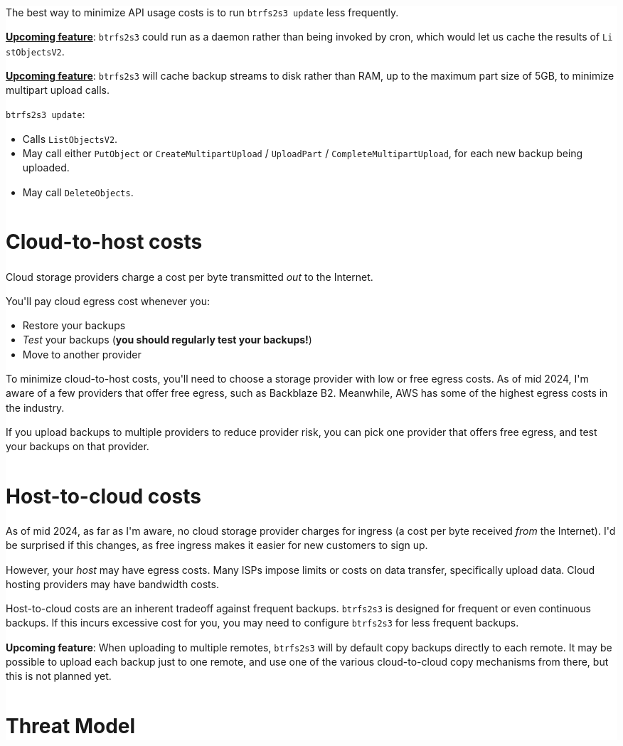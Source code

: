 The best way to minimize API usage costs is to run `btrfs2s3 update` less frequently.

[**Upcoming feature**](https://github.com/sbrudenell/btrfs2s3/issues/15): `btrfs2s3`
could run as a daemon rather than being invoked by cron, which would let us cache the
results of `ListObjectsV2`.

[**Upcoming feature**](https://github.com/sbrudenell/btrfs2s3/issues/32): `btrfs2s3`
will cache backup streams to disk rather than RAM, up to the maximum part size of 5GB,
to minimize multipart upload calls.

`btrfs2s3 update`:

- Calls `ListObjectsV2`.
- May call either `PutObject` or `CreateMultipartUpload` / `UploadPart` /
  `CompleteMultipartUpload`, for each new backup being uploaded.

* May call `DeleteObjects`.

# Cloud-to-host costs

Cloud storage providers charge a cost per byte transmitted *out* to the Internet.

You'll pay cloud egress cost whenever you:

- Restore your backups
- *Test* your backups (**you should regularly test your backups!**)
- Move to another provider

To minimize cloud-to-host costs, you'll need to choose a storage provider with low or
free egress costs. As of mid 2024, I'm aware of a few providers that offer free egress,
such as Backblaze B2. Meanwhile, AWS has some of the highest egress costs in the
industry.

If you upload backups to multiple providers to reduce provider risk, you can pick one
provider that offers free egress, and test your backups on that provider.

# Host-to-cloud costs

As of mid 2024, as far as I'm aware, no cloud storage provider charges for ingress (a
cost per byte received *from* the Internet). I'd be surprised if this changes, as free
ingress makes it easier for new customers to sign up.

However, your *host* may have egress costs. Many ISPs impose limits or costs on data
transfer, specifically upload data. Cloud hosting providers may have bandwidth costs.

Host-to-cloud costs are an inherent tradeoff against frequent backups. `btrfs2s3` is
designed for frequent or even continuous backups. If this incurs excessive cost for you,
you may need to configure `btrfs2s3` for less frequent backups.

**Upcoming feature**: When uploading to multiple remotes, `btrfs2s3` will by default
copy backups directly to each remote. It may be possible to upload each backup just to
one remote, and use one of the various cloud-to-cloud copy mechanisms from there, but
this is not planned yet.

# Threat Model

